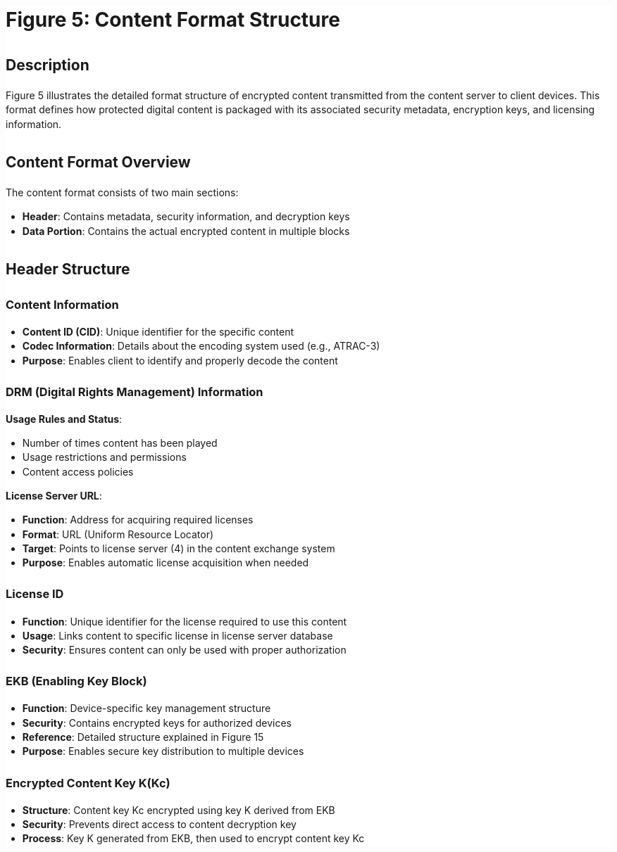 # Figure 5: Content Format Structure

## Description
Figure 5 illustrates the detailed format structure of encrypted content transmitted from the content server to client devices. This format defines how protected digital content is packaged with its associated security metadata, encryption keys, and licensing information.

## Content Format Overview
The content format consists of two main sections:
- **Header**: Contains metadata, security information, and decryption keys
- **Data Portion**: Contains the actual encrypted content in multiple blocks

## Header Structure

### Content Information
- **Content ID (CID)**: Unique identifier for the specific content
- **Codec Information**: Details about the encoding system used (e.g., ATRAC-3)
- **Purpose**: Enables client to identify and properly decode the content

### DRM (Digital Rights Management) Information
**Usage Rules and Status**:
- Number of times content has been played
- Usage restrictions and permissions
- Content access policies

**License Server URL**:
- **Function**: Address for acquiring required licenses
- **Format**: URL (Uniform Resource Locator)
- **Target**: Points to license server (4) in the content exchange system
- **Purpose**: Enables automatic license acquisition when needed

### License ID
- **Function**: Unique identifier for the license required to use this content
- **Usage**: Links content to specific license in license server database
- **Security**: Ensures content can only be used with proper authorization

### EKB (Enabling Key Block)
- **Function**: Device-specific key management structure
- **Security**: Contains encrypted keys for authorized devices
- **Reference**: Detailed structure explained in Figure 15
- **Purpose**: Enables secure key distribution to multiple devices

### Encrypted Content Key K(Kc)
- **Structure**: Content key Kc encrypted using key K derived from EKB
- **Security**: Prevents direct access to content decryption key
- **Process**: Key K generated from EKB, then used to encrypt content key Kc
